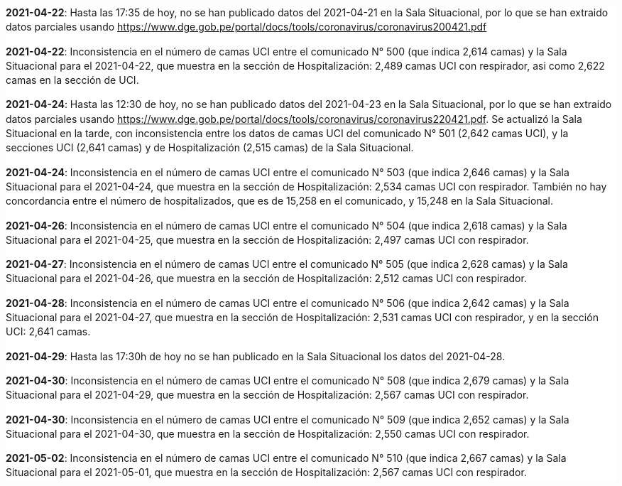 **2021-04-22**: Hasta las 17:35 de hoy, no se han publicado datos del
2021-04-21 en la Sala Situacional, por lo que se han extraido datos
parciales usando
<https://www.dge.gob.pe/portal/docs/tools/coronavirus/coronavirus200421.pdf>

**2021-04-22**: Inconsistencia en el número de camas UCI entre el
comunicado N° 500 (que indica 2,614 camas) y la Sala Situacional para el
2021-04-22, que muestra en la sección de Hospitalización: 2,489 camas
UCI con respirador, asi como 2,622 camas en la sección de UCI.

**2021-04-24**: Hasta las 12:30 de hoy, no se han publicado datos del
2021-04-23 en la Sala Situacional, por lo que se han extraido datos
parciales usando
<https://www.dge.gob.pe/portal/docs/tools/coronavirus/coronavirus220421.pdf>.
Se actualizó la Sala Situacional en la tarde, con inconsistencia entre
los datos de camas UCI del comunicado N° 501 (2,642 camas UCI), y la
secciones UCI (2,641 camas) y de Hospitalización (2,515 camas) de la
Sala Situacional.

**2021-04-24**: Inconsistencia en el número de camas UCI entre el
comunicado N° 503 (que indica 2,646 camas) y la Sala Situacional para el
2021-04-24, que muestra en la sección de Hospitalización: 2,534 camas
UCI con respirador. También no hay concordancia entre el número de
hospitalizados, que es de 15,258 en el comunicado, y 15,248 en la Sala
Situacional.

**2021-04-26**: Inconsistencia en el número de camas UCI entre el
comunicado N° 504 (que indica 2,618 camas) y la Sala Situacional para el
2021-04-25, que muestra en la sección de Hospitalización: 2,497 camas
UCI con respirador.

**2021-04-27**: Inconsistencia en el número de camas UCI entre el
comunicado N° 505 (que indica 2,628 camas) y la Sala Situacional para el
2021-04-26, que muestra en la sección de Hospitalización: 2,512 camas
UCI con respirador.

**2021-04-28**: Inconsistencia en el número de camas UCI entre el
comunicado N° 506 (que indica 2,642 camas) y la Sala Situacional para el
2021-04-27, que muestra en la sección de Hospitalización: 2,531 camas
UCI con respirador, y en la sección UCI: 2,641 camas.

**2021-04-29**: Hasta las 17:30h de hoy no se han publicado en la Sala
Situacional los datos del 2021-04-28.

**2021-04-30**: Inconsistencia en el número de camas UCI entre el
comunicado N° 508 (que indica 2,679 camas) y la Sala Situacional para el
2021-04-29, que muestra en la sección de Hospitalización: 2,567 camas
UCI con respirador.

**2021-04-30**: Inconsistencia en el número de camas UCI entre el
comunicado N° 509 (que indica 2,652 camas) y la Sala Situacional para el
2021-04-30, que muestra en la sección de Hospitalización: 2,550 camas
UCI con respirador.

**2021-05-02**: Inconsistencia en el número de camas UCI entre el
comunicado N° 510 (que indica 2,667 camas) y la Sala Situacional para el
2021-05-01, que muestra en la sección de Hospitalización: 2,567 camas
UCI con respirador.
